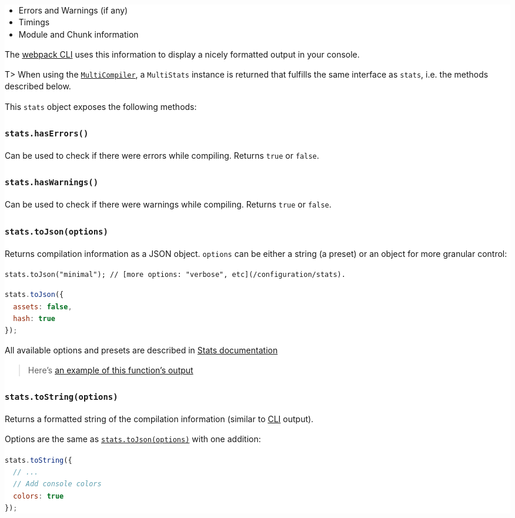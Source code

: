 * Errors and Warnings (if any)
* Timings
* Module and Chunk information

The [webpack CLI](/api/cli) uses this information to display a nicely formatted output in your console.

T> When using the [`MultiCompiler`](/api/plugins/compiler#multicompiler), a `MultiStats` instance is returned that fulfills the same interface as `stats`, i.e. the methods described below.

This `stats` object exposes the following methods:


### `stats.hasErrors()`

Can be used to check if there were errors while compiling. Returns `true` or `false`.


### `stats.hasWarnings()`

Can be used to check if there were warnings while compiling. Returns `true` or `false`.


### `stats.toJson(options)`

Returns compilation information as a JSON object. `options` can be either a string (a preset) or an object for more granular control:

``` js-with-links
stats.toJson("minimal"); // [more options: "verbose", etc](/configuration/stats).
```

``` js
stats.toJson({
  assets: false,
  hash: true
});
```

All available options and presets are described in [Stats documentation](/configuration/stats)

> Here’s [an example of this function’s output](https://github.com/webpack/analyse/blob/master/app/pages/upload/example.json)


### `stats.toString(options)`

Returns a formatted string of the compilation information (similar to [CLI](/api/cli) output).

Options are the same as [`stats.toJson(options)`](/api/node#stats-tojson-options-) with one addition:

``` js
stats.toString({
  // ...
  // Add console colors
  colors: true
});
```
